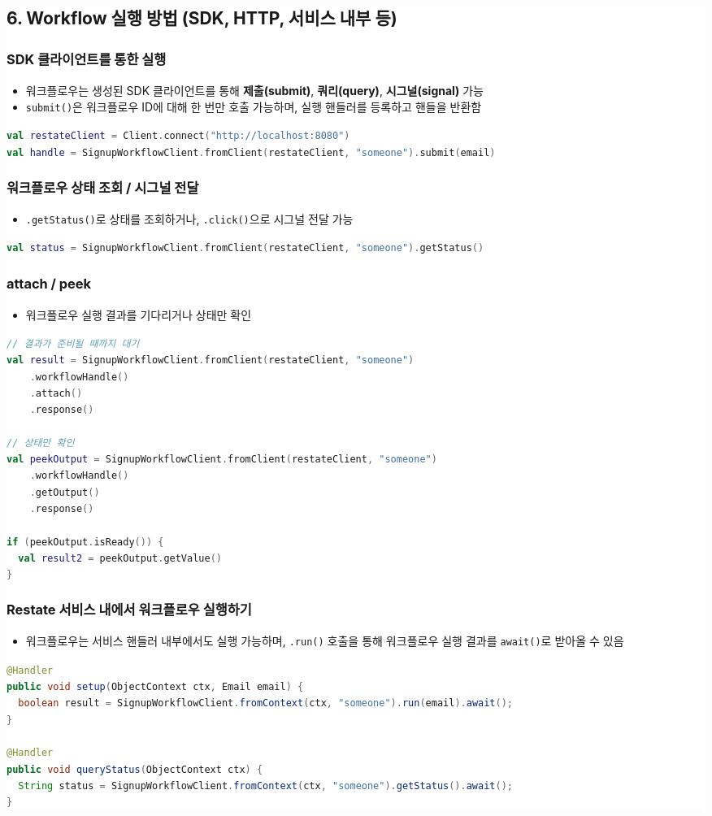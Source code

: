 ## 6. Workflow 실행 방법 (SDK, HTTP, 서비스 내부 등)
### SDK 클라이언트를 통한 실행
- 워크플로우는 생성된 SDK 클라이언트를 통해 **제출(submit)**, **쿼리(query)**, **시그널(signal)** 가능
- `submit()`은 워크플로우 ID에 대해 한 번만 호출 가능하며, 실행 핸들러를 등록하고 핸들을 반환함

```kotlin
val restateClient = Client.connect("http://localhost:8080")
val handle = SignupWorkflowClient.fromClient(restateClient, "someone").submit(email)
```

### 워크플로우 상태 조회 / 시그널 전달
- `.getStatus()`로 상태를 조회하거나, `.click()`으로 시그널 전달 가능

```kotlin
val status = SignupWorkflowClient.fromClient(restateClient, "someone").getStatus()
```

### attach / peek
- 워크플로우 실행 결과를 기다리거나 상태만 확인

```kotlin
// 결과가 준비될 때까지 대기
val result = SignupWorkflowClient.fromClient(restateClient, "someone")
    .workflowHandle()
    .attach()
    .response()

// 상태만 확인
val peekOutput = SignupWorkflowClient.fromClient(restateClient, "someone")
    .workflowHandle()
    .getOutput()
    .response()

if (peekOutput.isReady()) {
  val result2 = peekOutput.getValue()
}
```

### Restate 서비스 내에서 워크플로우 실행하기
- 워크플로우는 서비스 핸들러 내부에서도 실행 가능하며, `.run()` 호출을 통해 워크플로우 실행 결과를 `await()`로 받아올 수 있음

```java
@Handler
public void setup(ObjectContext ctx, Email email) {
  boolean result = SignupWorkflowClient.fromContext(ctx, "someone").run(email).await();
}

@Handler
public void queryStatus(ObjectContext ctx) {
  String status = SignupWorkflowClient.fromContext(ctx, "someone").getStatus().await();
}
```
